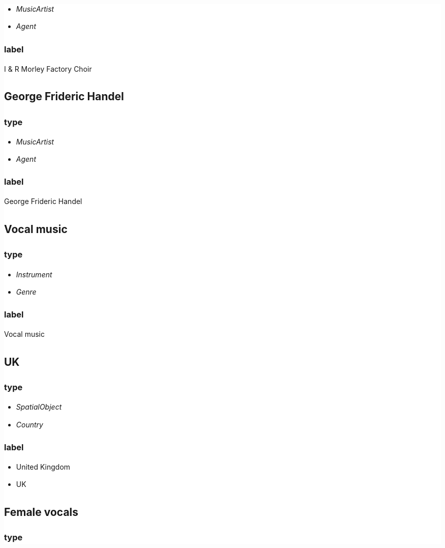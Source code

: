  - *MusicArtist*

 - *Agent*

### label


I & R Morley Factory Choir

## George Frideric Handel

### type

 - *MusicArtist*

 - *Agent*

### label


George Frideric Handel

## Vocal music

### type

 - *Instrument*

 - *Genre*

### label


Vocal music

## UK

### type

 - *SpatialObject*

 - *Country*

### label

 - United Kingdom

 - UK

## Female vocals

### type

